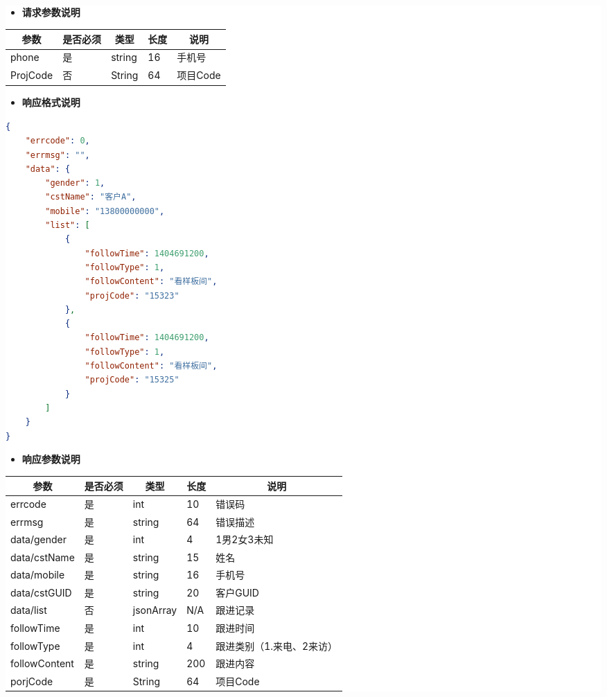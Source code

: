 + **请求参数说明**

| 参数     | 是否必须 | 类型   | 长度 | 说明     |
|----------|----------|--------|------|----------|
| phone    | 是       | string | 16   | 手机号   |
| ProjCode | 否       | String | 64   | 项目Code |

+ **响应格式说明**

``` json
{
    "errcode": 0,
    "errmsg": "",
    "data": {
        "gender": 1,
        "cstName": "客户A",
        "mobile": "13800000000",
        "list": [
            {
                "followTime": 1404691200,
                "followType": 1,
                "followContent": "看样板间",
                "projCode": "15323"
            },
            {
                "followTime": 1404691200,
                "followType": 1,
                "followContent": "看样板间",
                "projCode": "15325"
            }
        ]
    }
}
```

+ **响应参数说明**

| 参数          | 是否必须 | 类型   | 长度       | 说明                      |
|---------------|----------|--------|------------|---------------------------|
| errcode       | 是       | int    |     10       | 错误码                    |
| errmsg        | 是       | string |     64       | 错误描述                  |
| data/gender   | 是       | int    |     4      | 1男2女3未知               |
| data/cstName  | 是       | string | 15         | 姓名                      |
| data/mobile   | 是       | string | 16         | 手机号                    |
| data/cstGUID  | 是       | string | 20         | 客户GUID                  |
| data/list     | 否       | jsonArray  |     N/A        | 跟进记录                  |
| followTime    | 是       | int    |     10       | 跟进时间                  |
| followType    | 是       | int    |     4       | 跟进类别（1.来电、2来访） |
| followContent | 是       | string | 200 | 跟进内容                  |
| porjCode      | 是       | String | 64         | 项目Code                  |
